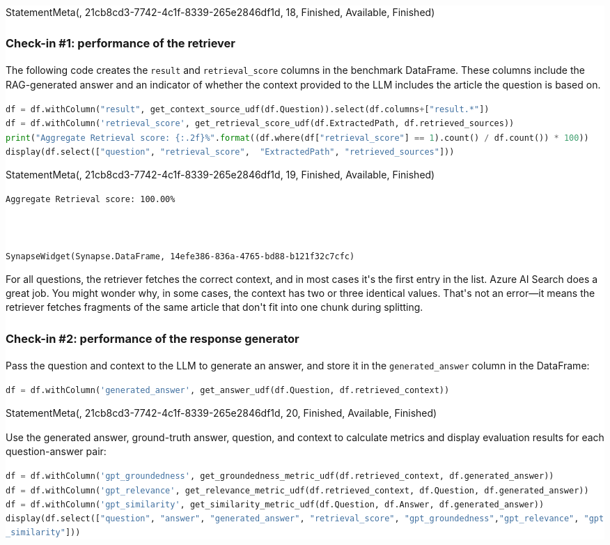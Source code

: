 
StatementMeta(, 21cb8cd3-7742-4c1f-8339-265e2846df1d, 18, Finished, Available, Finished)


### Check-in #1: performance of the retriever

The following code creates the `result` and `retrieval_score` columns in the benchmark DataFrame. These columns include the RAG-generated answer and an indicator of whether the context provided to the LLM includes the article the question is based on.


```python
df = df.withColumn("result", get_context_source_udf(df.Question)).select(df.columns+["result.*"])
df = df.withColumn('retrieval_score', get_retrieval_score_udf(df.ExtractedPath, df.retrieved_sources))
print("Aggregate Retrieval score: {:.2f}%".format((df.where(df["retrieval_score"] == 1).count() / df.count()) * 100))
display(df.select(["question", "retrieval_score",  "ExtractedPath", "retrieved_sources"]))
```


StatementMeta(, 21cb8cd3-7742-4c1f-8339-265e2846df1d, 19, Finished, Available, Finished)


    Aggregate Retrieval score: 100.00%
    


    SynapseWidget(Synapse.DataFrame, 14efe386-836a-4765-bd88-b121f32c7cfc)


For all questions, the retriever fetches the correct context, and in most cases it's the first entry in the list. Azure AI Search does a great job. You might wonder why, in some cases, the context has two or three identical values. That's not an error—it means the retriever fetches fragments of the same article that don't fit into one chunk during splitting.

### Check-in #2: performance of the response generator


Pass the question and context to the LLM to generate an answer, and store it in the `generated_answer` column in the DataFrame:


```python
df = df.withColumn('generated_answer', get_answer_udf(df.Question, df.retrieved_context))
```


StatementMeta(, 21cb8cd3-7742-4c1f-8339-265e2846df1d, 20, Finished, Available, Finished)


Use the generated answer, ground-truth answer, question, and context to calculate metrics and display evaluation results for each question-answer pair:


```python
df = df.withColumn('gpt_groundedness', get_groundedness_metric_udf(df.retrieved_context, df.generated_answer))
df = df.withColumn('gpt_relevance', get_relevance_metric_udf(df.retrieved_context, df.Question, df.generated_answer))
df = df.withColumn('gpt_similarity', get_similarity_metric_udf(df.Question, df.Answer, df.generated_answer))
display(df.select(["question", "answer", "generated_answer", "retrieval_score", "gpt_groundedness","gpt_relevance", "gpt_similarity"]))
```

